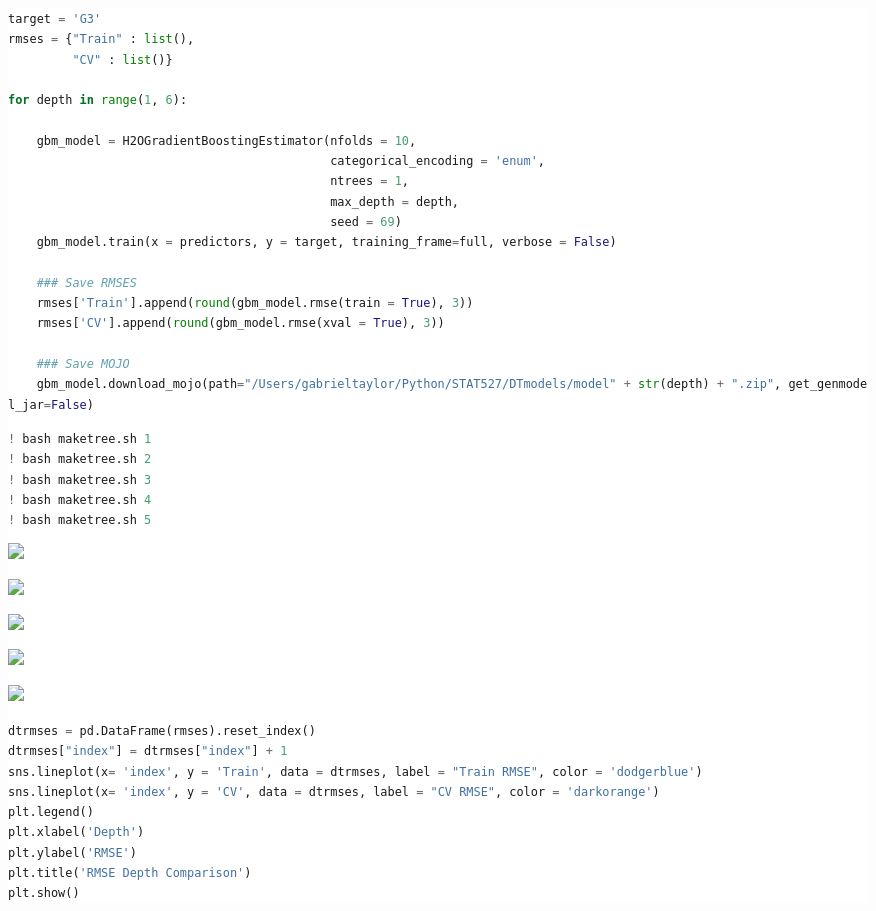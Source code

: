 
```python
target = 'G3'
rmses = {"Train" : list(),
         "CV" : list()}

for depth in range(1, 6):
    
    gbm_model = H2OGradientBoostingEstimator(nfolds = 10, 
                                             categorical_encoding = 'enum',
                                             ntrees = 1,
                                             max_depth = depth,
                                             seed = 69)
    gbm_model.train(x = predictors, y = target, training_frame=full, verbose = False)
    
    ### Save RMSES
    rmses['Train'].append(round(gbm_model.rmse(train = True), 3))
    rmses['CV'].append(round(gbm_model.rmse(xval = True), 3))
    
    ### Save MOJO
    gbm_model.download_mojo(path="/Users/gabrieltaylor/Python/STAT527/DTmodels/model" + str(depth) + ".zip", get_genmodel_jar=False)
```


```python
! bash maketree.sh 1
! bash maketree.sh 2
! bash maketree.sh 3
! bash maketree.sh 4
! bash maketree.sh 5
```

![](/pics/model1.png)

![](/pics/model2.png)

![](/pics/model3.png)

![](/pics/model4.png)

![](/pics/model5.png)


```python
dtrmses = pd.DataFrame(rmses).reset_index()
dtrmses["index"] = dtrmses["index"] + 1
sns.lineplot(x= 'index', y = 'Train', data = dtrmses, label = "Train RMSE", color = 'dodgerblue')
sns.lineplot(x= 'index', y = 'CV', data = dtrmses, label = "CV RMSE", color = 'darkorange')
plt.legend()
plt.xlabel('Depth')
plt.ylabel('RMSE')
plt.title('RMSE Depth Comparison')
plt.show()
```
